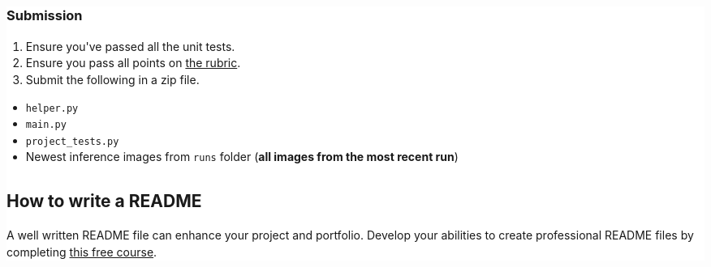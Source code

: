 ### Submission
1. Ensure you've passed all the unit tests.
2. Ensure you pass all points on [the rubric](https://review.udacity.com/#!/rubrics/989/view).
3. Submit the following in a zip file.
 - `helper.py`
 - `main.py`
 - `project_tests.py`
 - Newest inference images from `runs` folder  (**all images from the most recent run**)
 
 ## How to write a README
A well written README file can enhance your project and portfolio.  Develop your abilities to create professional README files by completing [this free course](https://www.udacity.com/course/writing-readmes--ud777).
